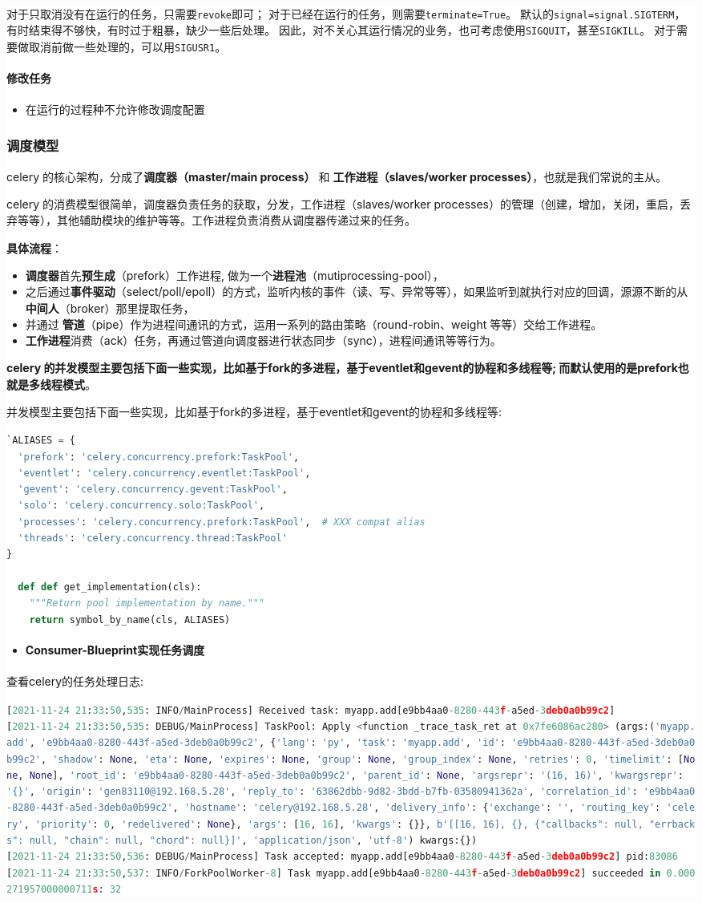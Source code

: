 对于只取消没有在运行的任务，只需要`revoke`即可； 对于已经在运行的任务，则需要`terminate=True`。 默认的`signal=signal.SIGTERM`，有时结束得不够快，有时过于粗暴，缺少一些后处理。 因此，对不关心其运行情况的业务，也可考虑使用`SIGQUIT`，甚至`SIGKILL`。 对于需要做取消前做一些处理的，可以用`SIGUSR1`。

#### 修改任务

- 在运行的过程种不允许修改调度配置



### 调度模型

celery 的核心架构，分成了**调度器（master/main process）** 和 **工作进程（slaves/worker processes）**，也就是我们常说的主从。

celery 的消费模型很简单，调度器负责任务的获取，分发，工作进程（slaves/worker processes）的管理（创建，增加，关闭，重启，丢弃等等），其他辅助模块的维护等等。工作进程负责消费从调度器传递过来的任务。

**具体流程**：

- **调度器**首先**预生成**（prefork）工作进程, 做为一个**进程池**（mutiprocessing-pool），
- 之后通过**事件驱动**（select/poll/epoll）的方式，监听内核的事件（读、写、异常等等），如果监听到就执行对应的回调，源源不断的从 **中间人**（broker）那里提取任务，
- 并通过 **管道**（pipe）作为进程间通讯的方式，运用一系列的路由策略（round-robin、weight 等等）交给工作进程。
- **工作进程**消费（ack）任务，再通过管道向调度器进行状态同步（sync），进程间通讯等等行为。

**celery 的并发模型主要包括下面一些实现，比如基于fork的多进程，基于eventlet和gevent的协程和多线程等; 而默认使用的是prefork也就是多线程模式**。

并发模型主要包括下面一些实现，比如基于fork的多进程，基于eventlet和gevent的协程和多线程等:

```python
`ALIASES = {
  'prefork': 'celery.concurrency.prefork:TaskPool',    
  'eventlet': 'celery.concurrency.eventlet:TaskPool',    
  'gevent': 'celery.concurrency.gevent:TaskPool',    
  'solo': 'celery.concurrency.solo:TaskPool',    
  'processes': 'celery.concurrency.prefork:TaskPool',  # XXX compat alias    
  'threads': 'celery.concurrency.thread:TaskPool' 
} 
  
  def def get_implementation(cls):
    """Return pool implementation by name."""
    return symbol_by_name(cls, ALIASES)
```

- #### **Consumer-Blueprint实现任务调度**

查看celery的任务处理日志:

```python
[2021-11-24 21:33:50,535: INFO/MainProcess] Received task: myapp.add[e9bb4aa0-8280-443f-a5ed-3deb0a0b99c2]
[2021-11-24 21:33:50,535: DEBUG/MainProcess] TaskPool: Apply <function _trace_task_ret at 0x7fe6086ac280> (args:('myapp.add', 'e9bb4aa0-8280-443f-a5ed-3deb0a0b99c2', {'lang': 'py', 'task': 'myapp.add', 'id': 'e9bb4aa0-8280-443f-a5ed-3deb0a0b99c2', 'shadow': None, 'eta': None, 'expires': None, 'group': None, 'group_index': None, 'retries': 0, 'timelimit': [None, None], 'root_id': 'e9bb4aa0-8280-443f-a5ed-3deb0a0b99c2', 'parent_id': None, 'argsrepr': '(16, 16)', 'kwargsrepr': '{}', 'origin': 'gen83110@192.168.5.28', 'reply_to': '63862dbb-9d82-3bdd-b7fb-03580941362a', 'correlation_id': 'e9bb4aa0-8280-443f-a5ed-3deb0a0b99c2', 'hostname': 'celery@192.168.5.28', 'delivery_info': {'exchange': '', 'routing_key': 'celery', 'priority': 0, 'redelivered': None}, 'args': [16, 16], 'kwargs': {}}, b'[[16, 16], {}, {"callbacks": null, "errbacks": null, "chain": null, "chord": null}]', 'application/json', 'utf-8') kwargs:{})
[2021-11-24 21:33:50,536: DEBUG/MainProcess] Task accepted: myapp.add[e9bb4aa0-8280-443f-a5ed-3deb0a0b99c2] pid:83086
[2021-11-24 21:33:50,537: INFO/ForkPoolWorker-8] Task myapp.add[e9bb4aa0-8280-443f-a5ed-3deb0a0b99c2] succeeded in 0.000271957000000711s: 32

```
